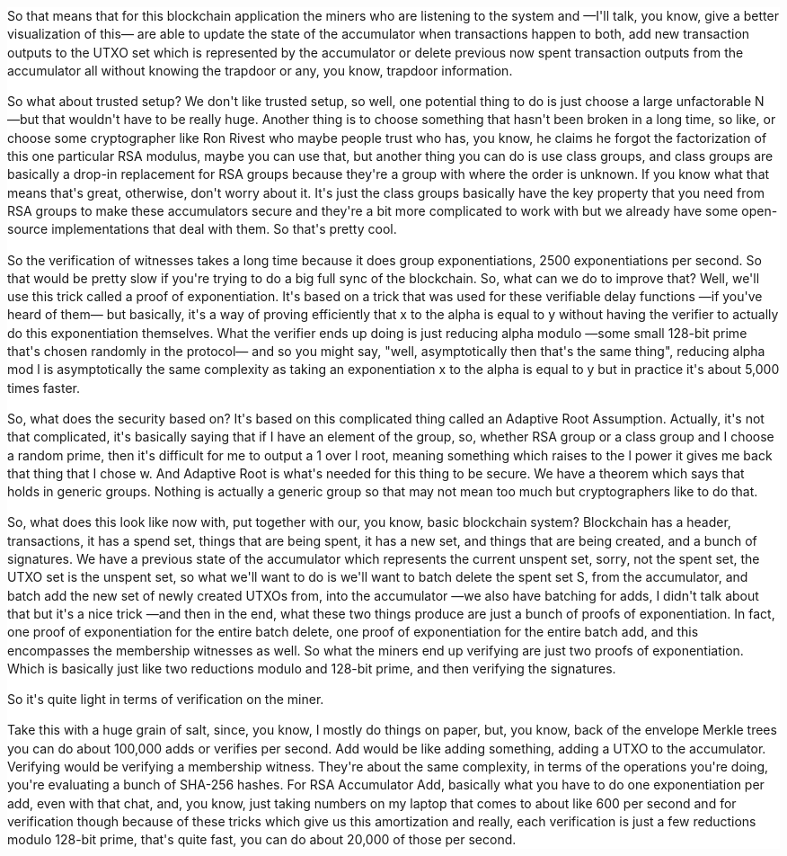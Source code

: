So that means that for this blockchain application the miners who are listening to the system and —I'll talk, you know, give a better visualization of this— are able to update the state of the accumulator when transactions happen to both, add new transaction outputs to the UTXO set which is represented by the accumulator or delete previous now spent transaction outputs from the accumulator all without knowing the trapdoor or any, you know, trapdoor information.

So what about trusted setup? We don't like trusted setup, so well, one potential thing to do is just choose a large unfactorable N —but that wouldn't have to be really huge. Another thing is to choose something that hasn't been broken in a long time, so like, or choose some cryptographer like Ron Rivest who maybe people trust who has, you know, he claims he forgot the factorization of this one particular RSA modulus, maybe you can use that, but another thing you can do is use class groups, and class groups are basically a drop-in replacement for RSA groups because they're a group with where the order is unknown. If you know what that means that's great, otherwise, don't worry about it. It's just the class groups basically have the key property that you need from RSA groups to make these accumulators secure and they're a bit more complicated to work with but we already have some open-source implementations that deal with them. So that's pretty cool.

So the verification of witnesses takes a long time because it does group exponentiations, 2500 exponentiations per second. So that would be pretty slow if you're trying to do a big full sync of the blockchain. So, what can we do to improve that? Well, we'll use this trick called a proof of exponentiation. It's based on a trick that was used for these verifiable delay functions —if you've heard of them— but basically, it's a way of proving efficiently that x to the alpha is equal to y without having the verifier to actually do this exponentiation themselves. What the verifier ends up doing is just reducing alpha modulo —some small 128-bit prime that's chosen randomly in the protocol— and so you might say, "well, asymptotically then that's the same thing", reducing alpha mod l is asymptotically the same complexity as taking an exponentiation x to the alpha is equal to y but in practice it's about 5,000 times faster.

So, what does the security based on? It's based on this complicated thing called an Adaptive Root Assumption. Actually, it's not that complicated, it's basically saying that if I have an element of the group, so, whether RSA group or a class group and I choose a random prime, then it's difficult for me to output a 1 over l root, meaning something which raises to the l power it gives me back that thing that I chose w. And Adaptive Root is what's needed for this thing to be secure. We have a theorem which says that holds in generic groups. Nothing is actually a generic group so that may not mean too much but cryptographers like to do that.

So, what does this look like now with, put together with our, you know, basic blockchain system? Blockchain has a header, transactions, it has a spend set, things that are being spent, it has a new set, and things that are being created, and a bunch of signatures. We have a previous state of the accumulator which represents the current unspent set, sorry, not the spent set, the UTXO set is the unspent set, so what we'll want to do is we'll want to batch delete the spent set S, from the accumulator, and batch add the new set of newly created UTXOs from, into the accumulator —we also have batching for adds, I didn't talk about that but it's a nice trick —and then in the end, what these two things produce are just a bunch of proofs of exponentiation. In fact, one proof of exponentiation for the entire batch delete, one proof of exponentiation for the entire batch add, and this encompasses the membership witnesses as well. So what the miners end up verifying are just two proofs of exponentiation. Which is basically just like two reductions modulo and 128-bit prime, and then verifying the signatures.

So it's quite light in terms of verification on the miner.

Take this with a huge grain of salt, since, you know, I mostly do things on paper, but, you know, back of the envelope Merkle trees you can do about 100,000 adds or verifies per second. Add would be like adding something, adding a UTXO to the accumulator. Verifying would be verifying a membership witness. They're about the same complexity, in terms of the operations you're doing, you're evaluating a bunch of SHA-256 hashes. For RSA Accumulator Add, basically what you have to do one exponentiation per add, even with that chat, and, you know, just taking numbers on my laptop that comes to about like 600 per second and for verification though because of these tricks which give us this amortization and really, each verification is just a few reductions modulo 128-bit prime, that's quite fast, you can do about 20,000 of those per second.
